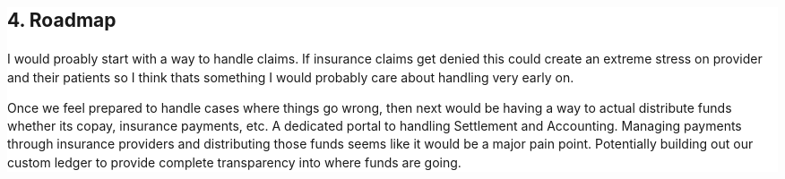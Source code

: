 ## 4.  Roadmap
I would proably start with a way to handle claims. If insurance claims get denied this could create an extreme stress on provider and their patients so I think thats something I would probably care about handling very early on.

Once we feel prepared to handle cases where things go wrong, then next would be having a way to actual distribute funds whether its copay, insurance payments, etc. A dedicated portal to handling Settlement and Accounting. Managing payments through insurance providers and distributing those funds seems like it would be a major pain point. Potentially building out our custom ledger to provide complete transparency into where funds are going.